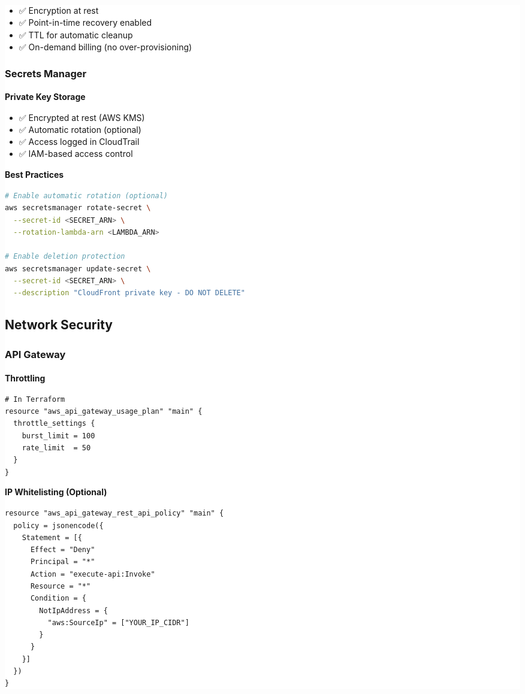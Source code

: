 - ✅ Encryption at rest
- ✅ Point-in-time recovery enabled
- ✅ TTL for automatic cleanup
- ✅ On-demand billing (no over-provisioning)

### Secrets Manager

**Private Key Storage**
- ✅ Encrypted at rest (AWS KMS)
- ✅ Automatic rotation (optional)
- ✅ Access logged in CloudTrail
- ✅ IAM-based access control

**Best Practices**
```bash
# Enable automatic rotation (optional)
aws secretsmanager rotate-secret \
  --secret-id <SECRET_ARN> \
  --rotation-lambda-arn <LAMBDA_ARN>

# Enable deletion protection
aws secretsmanager update-secret \
  --secret-id <SECRET_ARN> \
  --description "CloudFront private key - DO NOT DELETE"
```

## Network Security

### API Gateway

**Throttling**
```hcl
# In Terraform
resource "aws_api_gateway_usage_plan" "main" {
  throttle_settings {
    burst_limit = 100
    rate_limit  = 50
  }
}
```

**IP Whitelisting (Optional)**
```hcl
resource "aws_api_gateway_rest_api_policy" "main" {
  policy = jsonencode({
    Statement = [{
      Effect = "Deny"
      Principal = "*"
      Action = "execute-api:Invoke"
      Resource = "*"
      Condition = {
        NotIpAddress = {
          "aws:SourceIp" = ["YOUR_IP_CIDR"]
        }
      }
    }]
  })
}
```
